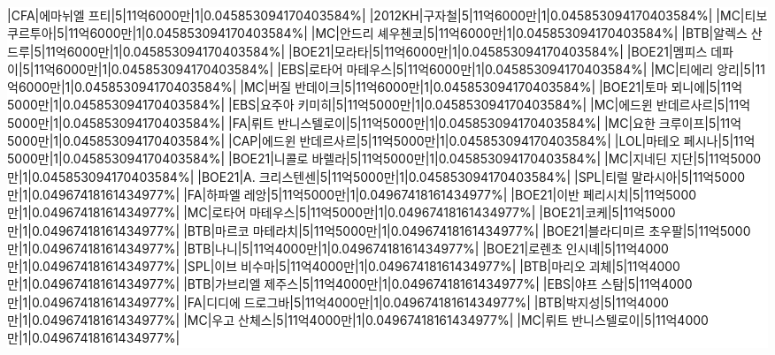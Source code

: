 |CFA|에마뉘엘 프티|5|11억6000만|1|0.045853094170403584%|
|2012KH|구자철|5|11억6000만|1|0.045853094170403584%|
|MC|티보 쿠르투아|5|11억6000만|1|0.045853094170403584%|
|MC|안드리 셰우첸코|5|11억6000만|1|0.045853094170403584%|
|BTB|알렉스 산드루|5|11억6000만|1|0.045853094170403584%|
|BOE21|모라타|5|11억6000만|1|0.045853094170403584%|
|BOE21|멤피스 데파이|5|11억6000만|1|0.045853094170403584%|
|EBS|로타어 마테우스|5|11억6000만|1|0.045853094170403584%|
|MC|티에리 앙리|5|11억6000만|1|0.045853094170403584%|
|MC|버질 반데이크|5|11억6000만|1|0.045853094170403584%|
|BOE21|토마 뫼니에|5|11억5000만|1|0.045853094170403584%|
|EBS|요주아 키미히|5|11억5000만|1|0.045853094170403584%|
|MC|에드윈 반데르사르|5|11억5000만|1|0.045853094170403584%|
|FA|뤼트 반니스텔로이|5|11억5000만|1|0.045853094170403584%|
|MC|요한 크루이프|5|11억5000만|1|0.045853094170403584%|
|CAP|에드윈 반데르사르|5|11억5000만|1|0.045853094170403584%|
|LOL|마테오 페시나|5|11억5000만|1|0.045853094170403584%|
|BOE21|니콜로 바렐라|5|11억5000만|1|0.045853094170403584%|
|MC|지네딘 지단|5|11억5000만|1|0.045853094170403584%|
|BOE21|A. 크리스텐센|5|11억5000만|1|0.045853094170403584%|
|SPL|티럴 말라시아|5|11억5000만|1|0.04967418161434977%|
|FA|하파엘 레앙|5|11억5000만|1|0.04967418161434977%|
|BOE21|이반 페리시치|5|11억5000만|1|0.04967418161434977%|
|MC|로타어 마테우스|5|11억5000만|1|0.04967418161434977%|
|BOE21|코케|5|11억5000만|1|0.04967418161434977%|
|BTB|마르코 마테라치|5|11억5000만|1|0.04967418161434977%|
|BOE21|블라디미르 초우팔|5|11억5000만|1|0.04967418161434977%|
|BTB|나니|5|11억4000만|1|0.04967418161434977%|
|BOE21|로렌초 인시녜|5|11억4000만|1|0.04967418161434977%|
|SPL|이브 비수마|5|11억4000만|1|0.04967418161434977%|
|BTB|마리오 괴체|5|11억4000만|1|0.04967418161434977%|
|BTB|가브리엘 제주스|5|11억4000만|1|0.04967418161434977%|
|EBS|야프 스탐|5|11억4000만|1|0.04967418161434977%|
|FA|디디에 드로그바|5|11억4000만|1|0.04967418161434977%|
|BTB|박지성|5|11억4000만|1|0.04967418161434977%|
|MC|우고 산체스|5|11억4000만|1|0.04967418161434977%|
|MC|뤼트 반니스텔로이|5|11억4000만|1|0.04967418161434977%|